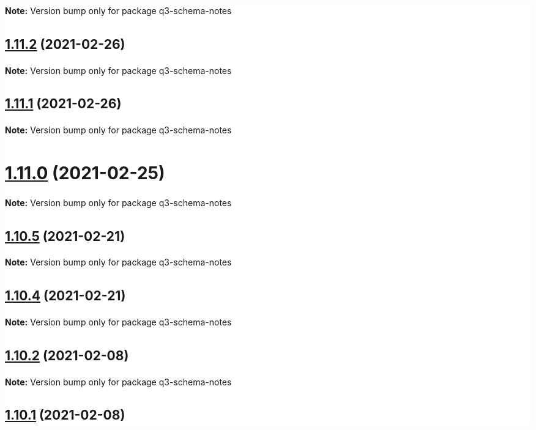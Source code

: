 **Note:** Version bump only for package q3-schema-notes





## [1.11.2](https://github.com/3merge/q3-api/compare/v1.11.1...v1.11.2) (2021-02-26)

**Note:** Version bump only for package q3-schema-notes





## [1.11.1](https://github.com/3merge/q3-api/compare/v1.11.0...v1.11.1) (2021-02-26)

**Note:** Version bump only for package q3-schema-notes





# [1.11.0](https://github.com/3merge/q3-api/compare/v1.10.6...v1.11.0) (2021-02-25)

**Note:** Version bump only for package q3-schema-notes






## [1.10.5](https://github.com/3merge/q3-api/compare/v1.10.4...v1.10.5) (2021-02-21)

**Note:** Version bump only for package q3-schema-notes





## [1.10.4](https://github.com/3merge/q3-api/compare/v1.10.3...v1.10.4) (2021-02-21)

**Note:** Version bump only for package q3-schema-notes





## [1.10.2](https://github.com/3merge/q3-api/compare/v1.10.1...v1.10.2) (2021-02-08)

**Note:** Version bump only for package q3-schema-notes





## [1.10.1](https://github.com/3merge/q3-api/compare/v1.10.0...v1.10.1) (2021-02-08)

